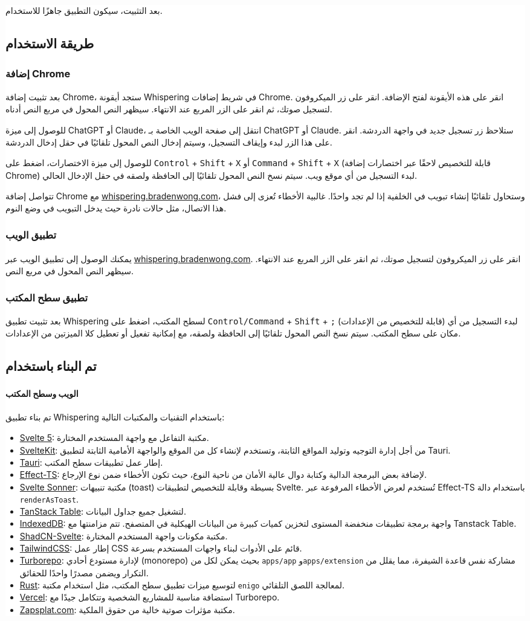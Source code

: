 بعد التثبيت، سيكون التطبيق جاهزًا للاستخدام.

## طريقة الاستخدام

### إضافة Chrome

بعد تثبيت إضافة Chrome، ستجد أيقونة Whispering في شريط إضافات Chrome. انقر على هذه الأيقونة لفتح الإضافة. انقر على زر الميكروفون لتسجيل صوتك، ثم انقر على الزر المربع عند الانتهاء. سيظهر النص المحول في مربع النص أدناه.

للوصول إلى ميزة ChatGPT أو Claude، انتقل إلى صفحة الويب الخاصة بـ ChatGPT أو Claude. ستلاحظ زر تسجيل جديد في واجهة الدردشة. انقر على هذا الزر لبدء وإيقاف التسجيل، وسيتم إدخال النص المحول تلقائيًا في حقل إدخال الدردشة.

للوصول إلى ميزة الاختصارات، اضغط على <kbd>Control</kbd> + <kbd>Shift</kbd> + <kbd>X</kbd> أو <kbd>Command</kbd> + <kbd>Shift</kbd> + <kbd>X</kbd> (قابلة للتخصيص لاحقًا عبر اختصارات إضافة Chrome) لبدء التسجيل من أي موقع ويب. سيتم نسخ النص المحول تلقائيًا إلى الحافظة ولصقه في حقل الإدخال الحالي.

تتواصل إضافة Chrome مع [whispering.bradenwong.com](https://whispering.bradenwong.com)، وستحاول تلقائيًا إنشاء تبويب في الخلفية إذا لم تجد واحدًا. غالبية الأخطاء تُعزى إلى فشل هذا الاتصال، مثل حالات نادرة حيث يدخل التبويب في وضع النوم.

### تطبيق الويب

يمكنك الوصول إلى تطبيق الويب عبر [whispering.bradenwong.com](https://whispering.bradenwong.com). انقر على زر الميكروفون لتسجيل صوتك، ثم انقر على الزر المربع عند الانتهاء. سيظهر النص المحول في مربع النص.

### تطبيق سطح المكتب

بعد تثبيت تطبيق Whispering لسطح المكتب، اضغط على <kbd>Control/Command</kbd> + <kbd>Shift</kbd> + <kbd>;</kbd> (قابلة للتخصيص من الإعدادات) لبدء التسجيل من أي مكان على سطح المكتب. سيتم نسخ النص المحول تلقائيًا إلى الحافظة ولصقه، مع إمكانية تفعيل أو تعطيل كلا الميزتين من الإعدادات.

## تم البناء باستخدام

#### الويب وسطح المكتب

تم بناء تطبيق Whispering باستخدام التقنيات والمكتبات التالية:

- [Svelte 5](https://svelte.dev): مكتبة التفاعل مع واجهة المستخدم المختارة.
- [SvelteKit](https://kit.svelte.dev/docs): من أجل إدارة التوجيه وتوليد المواقع الثابتة، وتستخدم لإنشاء كل من الموقع والواجهة الأمامية الثابتة لتطبيق Tauri.
- [Tauri](https://tauri.studio/en/docs/intro/): إطار عمل تطبيقات سطح المكتب.
- [Effect-TS](https://github.com/Effect-TS/effect): لإضافة بعض البرمجة الدالية وكتابة دوال عالية الأمان من ناحية النوع، حيث تكون الأخطاء ضمن نوع الإرجاع.
- [Svelte Sonner](https://svelte-sonner.vercel.app/): مكتبة تنبيهات (toast) بسيطة وقابلة للتخصيص لتطبيقات Svelte. تُستخدم لعرض الأخطاء المرفوعة عبر Effect-TS باستخدام دالة `renderAsToast`.
- [TanStack Table](https://tanstack.com/table): لتشغيل جميع جداول البيانات.
- [IndexedDB](https://developer.mozilla.org/en-US/docs/Web/API/IndexedDB_API): واجهة برمجة تطبيقات منخفضة المستوى لتخزين كميات كبيرة من البيانات الهيكلية في المتصفح. تتم مزامنتها مع Tanstack Table.
- [ShadCN-Svelte](https://github.com/huntabyte/shadcn-svelte): مكتبة مكونات واجهة المستخدم المختارة.
- [TailwindCSS](https://tailwindcss.com/docs): إطار عمل CSS قائم على الأدوات لبناء واجهات المستخدم بسرعة.
- [Turborepo](https://turborepo.org/): لإدارة مستودع أحادي (monorepo) بحيث يمكن لكل من `apps/app` و`apps/extension` مشاركة نفس قاعدة الشيفرة، مما يقلل من التكرار ويضمن مصدرًا واحدًا للحقائق.
- [Rust](https://www.rust-lang.org): لتوسيع ميزات تطبيق سطح المكتب، مثل استخدام مكتبة `enigo` لمعالجة اللصق التلقائي.
- [Vercel](https://vercel.com/): استضافة مناسبة للمشاريع الشخصية وتتكامل جيدًا مع Turborepo.
- [Zapsplat.com](https://www.zapsplat.com/): مكتبة مؤثرات صوتية خالية من حقوق الملكية.
